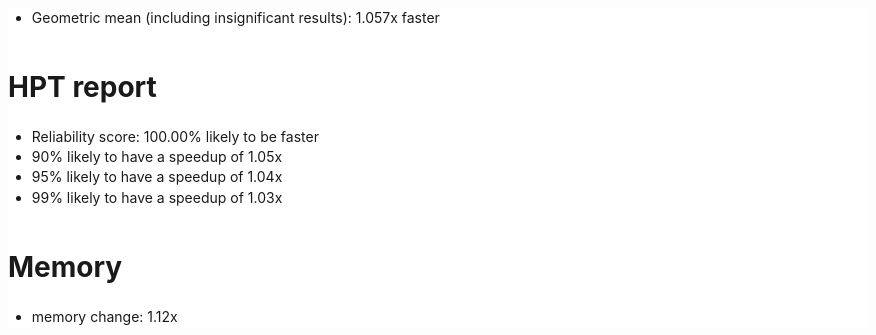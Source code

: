- Geometric mean (including insignificant results): 1.057x faster

# HPT report

- Reliability score: 100.00% likely to be faster
- 90% likely to have a speedup of 1.05x
- 95% likely to have a speedup of 1.04x
- 99% likely to have a speedup of 1.03x

# Memory
- memory change: 1.12x